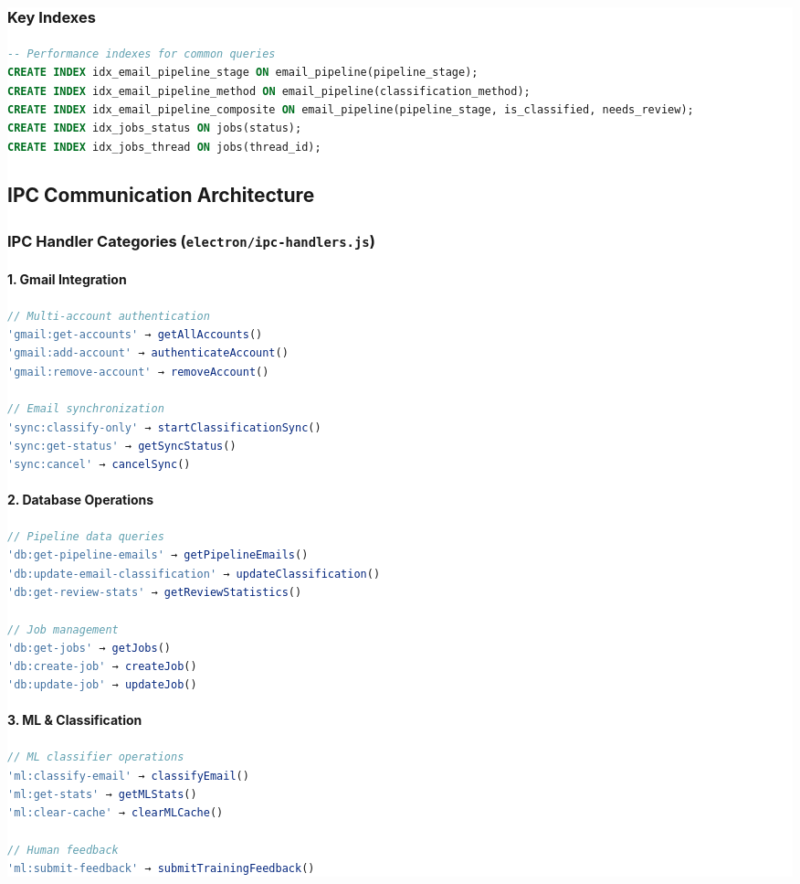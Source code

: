 ### Key Indexes
```sql
-- Performance indexes for common queries
CREATE INDEX idx_email_pipeline_stage ON email_pipeline(pipeline_stage);
CREATE INDEX idx_email_pipeline_method ON email_pipeline(classification_method);
CREATE INDEX idx_email_pipeline_composite ON email_pipeline(pipeline_stage, is_classified, needs_review);
CREATE INDEX idx_jobs_status ON jobs(status);
CREATE INDEX idx_jobs_thread ON jobs(thread_id);
```

## IPC Communication Architecture

### IPC Handler Categories (`electron/ipc-handlers.js`)

#### 1. Gmail Integration
```typescript
// Multi-account authentication
'gmail:get-accounts' → getAllAccounts()
'gmail:add-account' → authenticateAccount() 
'gmail:remove-account' → removeAccount()

// Email synchronization  
'sync:classify-only' → startClassificationSync()
'sync:get-status' → getSyncStatus()
'sync:cancel' → cancelSync()
```

#### 2. Database Operations
```typescript
// Pipeline data queries
'db:get-pipeline-emails' → getPipelineEmails()
'db:update-email-classification' → updateClassification()
'db:get-review-stats' → getReviewStatistics()

// Job management
'db:get-jobs' → getJobs()
'db:create-job' → createJob()
'db:update-job' → updateJob()
```

#### 3. ML & Classification
```typescript
// ML classifier operations
'ml:classify-email' → classifyEmail()
'ml:get-stats' → getMLStats()
'ml:clear-cache' → clearMLCache()

// Human feedback
'ml:submit-feedback' → submitTrainingFeedback()
```
